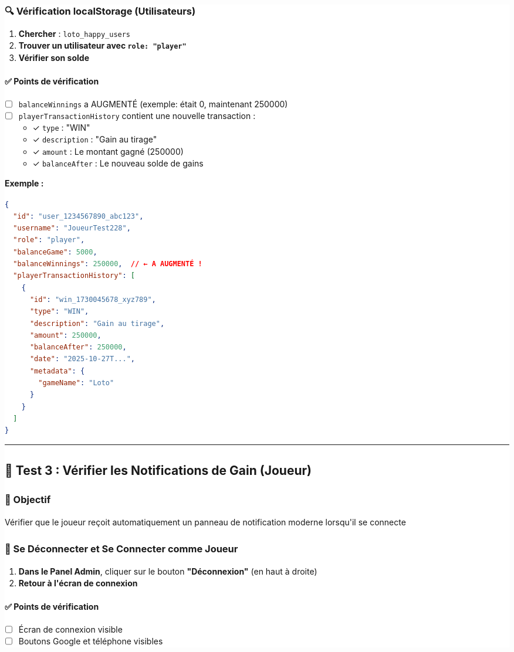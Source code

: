 ### 🔍 Vérification localStorage (Utilisateurs)

1. **Chercher** : `loto_happy_users`
2. **Trouver un utilisateur avec `role: "player"`**
3. **Vérifier son solde**

#### ✅ Points de vérification
- [ ] `balanceWinnings` a AUGMENTÉ (exemple: était 0, maintenant 250000)
- [ ] `playerTransactionHistory` contient une nouvelle transaction :
  - ✓ `type` : "WIN"
  - ✓ `description` : "Gain au tirage"
  - ✓ `amount` : Le montant gagné (250000)
  - ✓ `balanceAfter` : Le nouveau solde de gains

**Exemple :**
```json
{
  "id": "user_1234567890_abc123",
  "username": "JoueurTest228",
  "role": "player",
  "balanceGame": 5000,
  "balanceWinnings": 250000,  // ← A AUGMENTÉ !
  "playerTransactionHistory": [
    {
      "id": "win_1730045678_xyz789",
      "type": "WIN",
      "description": "Gain au tirage",
      "amount": 250000,
      "balanceAfter": 250000,
      "date": "2025-10-27T...",
      "metadata": {
        "gameName": "Loto"
      }
    }
  ]
}
```

---

## 🎉 Test 3 : Vérifier les Notifications de Gain (Joueur)

### 📍 Objectif
Vérifier que le joueur reçoit automatiquement un panneau de notification moderne lorsqu'il se connecte

### 🚪 Se Déconnecter et Se Connecter comme Joueur

1. **Dans le Panel Admin**, cliquer sur le bouton **"Déconnexion"** (en haut à droite)
2. **Retour à l'écran de connexion**

#### ✅ Points de vérification
- [ ] Écran de connexion visible
- [ ] Boutons Google et téléphone visibles
